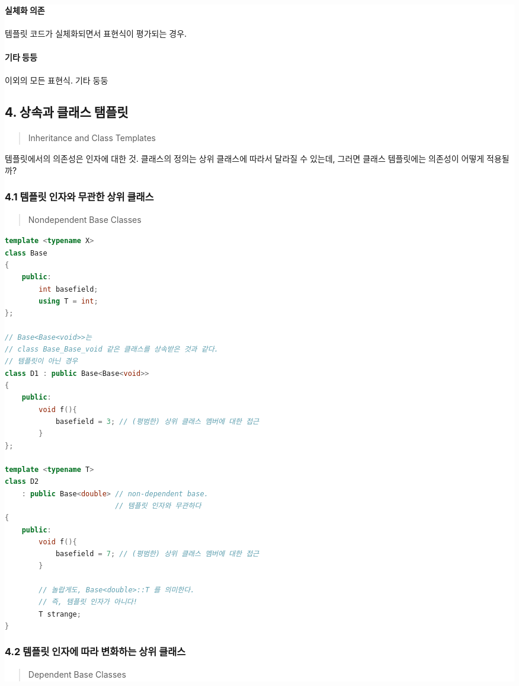 #### 실체화 의존
템플릿 코드가 실체화되면서 표현식이 평가되는 경우.

#### 기타 등등
이외의 모든 표현식. 기타 둥둥


## 4. 상속과 클래스 탬플릿
> Inheritance and Class Templates

템플릿에서의 의존성은 인자에 대한 것. 클래스의 정의는 상위 클래스에 따라서 달라질 수 있는데, 그러면 클래스 템플릿에는 의존성이 어떻게 적용될까?

### 4.1 템플릿 인자와 무관한 상위 클래스
> Nondependent Base Classes

```c++
template <typename X>
class Base
{
    public:
        int basefield;
        using T = int;
};

// Base<Base<void>>는
// class Base_Base_void 같은 클래스를 상속받은 것과 같다.
// 템플릿이 아닌 경우
class D1 : public Base<Base<void>>
{
    public:
        void f(){
            basefield = 3; // (평범한) 상위 클래스 멤버에 대한 접근
        }
};

template <typename T>
class D2 
    : public Base<double> // non-dependent base. 
                          // 템플릿 인자와 무관하다 
{
    public:
        void f(){
            basefield = 7; // (평범한) 상위 클래스 멤버에 대한 접근
        }

        // 놀랍게도, Base<double>::T 를 의미한다. 
        // 즉, 템플릿 인자가 아니다!
        T strange; 
}
```

### 4.2 템플릿 인자에 따라 변화하는 상위 클래스
> Dependent Base Classes
